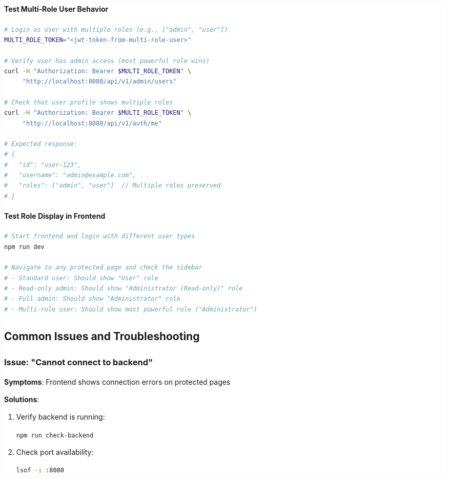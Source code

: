 #### Test Multi-Role User Behavior

```bash
# Login as user with multiple roles (e.g., ["admin", "user"])
MULTI_ROLE_TOKEN="<jwt-token-from-multi-role-user>"

# Verify user has admin access (most powerful role wins)
curl -H "Authorization: Bearer $MULTI_ROLE_TOKEN" \
     "http://localhost:8080/api/v1/admin/users"

# Check that user profile shows multiple roles
curl -H "Authorization: Bearer $MULTI_ROLE_TOKEN" \
     "http://localhost:8080/api/v1/auth/me"

# Expected response:
# {
#   "id": "user-123",
#   "username": "admin@example.com",
#   "roles": ["admin", "user"]  // Multiple roles preserved
# }
```

#### Test Role Display in Frontend

```bash
# Start frontend and login with different user types
npm run dev

# Navigate to any protected page and check the sidebar
# - Standard user: Should show "User" role
# - Read-only admin: Should show "Administrator (Read-only)" role
# - Full admin: Should show "Administrator" role
# - Multi-role user: Should show most powerful role ("Administrator")
```

## Common Issues and Troubleshooting

### Issue: "Cannot connect to backend"

**Symptoms**: Frontend shows connection errors on protected pages

**Solutions**:

1. Verify backend is running:

   ```bash
   npm run check-backend
   ```

2. Check port availability:

   ```bash
   lsof -i :8080
   ```
